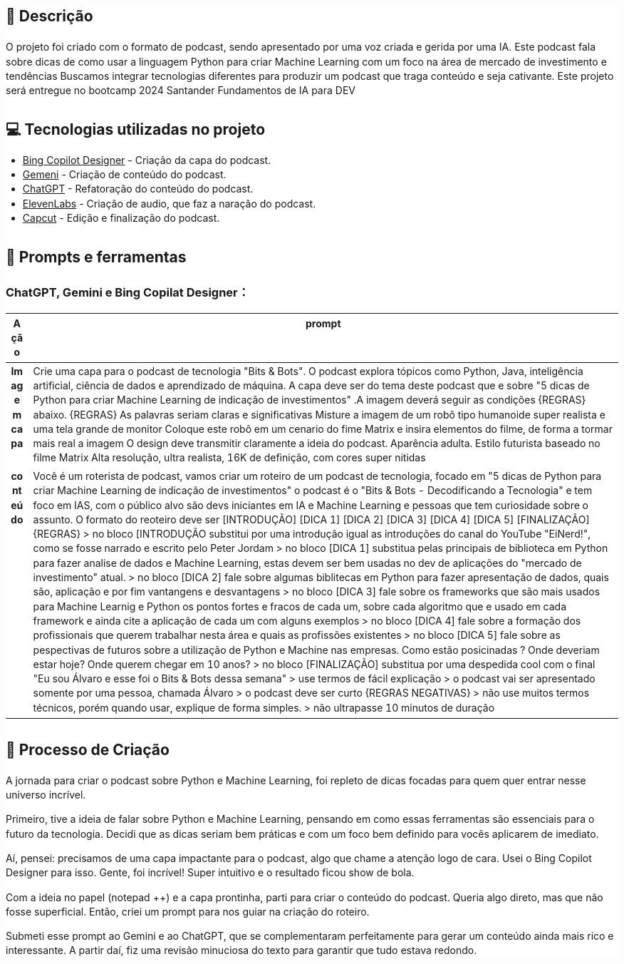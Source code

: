 
<div align="center">
    <audio src="output/PodCast_Bit_Bots_Python_e_ML_Fnalizado.MP3" controls title="Podcast editado"></audio>
</div>

## 📒 Descrição
O projeto foi criado com o formato de podcast, sendo apresentado por uma voz criada e gerida por uma IA.
Este podcast fala sobre dicas de como usar a linguagem Python para criar Machine Learning com um foco na área de mercado de investimento e tendências
Buscamos integrar tecnologias diferentes para produzir um podcast que traga conteúdo e seja cativante.
Este projeto será entregue no bootcamp 2024 Santander Fundamentos de IA para DEV

## 💻 Tecnologias utilizadas no projeto

- [Bing Copilot Designer](https://copilot.microsoft.com) - Criação da capa do podcast.
- [Gemeni](https://gemini.google.com/app) - Criação de conteúdo do podcast.
- [ChatGPT](https://chat.openai.com/) - Refatoração do conteúdo do podcast.
- [ElevenLabs](https://beta.elevenlabs.io/) - Criação de audio, que faz a naração do podcast.
- [Capcut](https://www.capcut.com/pt-br/) - Edição e finalização do podcast.

## 📄 Prompts e ferramentas

### **ChatGPT, Gemini e Bing Copilat Designer：**

|   Ação   | prompt                                                                                                                                                                                                                                                                         |
| :------: | ------------------------------------------------------------------------------------------------------------------------------------------------------------------------------------------------------------------------------------------------------------------------------ |
|  **Imagem capa**  |Crie uma capa para o podcast de tecnologia "Bits & Bots". O podcast explora tópicos como Python, Java,   			inteligência artificial, ciência de dados e aprendizado de máquina. A capa deve ser do tema deste   			podcast que e sobre "5 dicas de Python para criar Machine Learning de indicação de investimentos"   			.A imagem deverá seguir as condições {REGRAS} abaixo.    			{REGRAS}  			As palavras seriam claras e significativas  			Misture a imagem de um robô tipo humanoide super realista e uma tela grande de monitor  			Coloque este robô em um cenario do fime Matrix e insira elementos do filme, de forma a tormar mais real a imagem  			O design deve transmitir claramente a ideia do podcast.  			Aparência adulta.  			Estilo futurista baseado no filme Matrix  			Alta resolução, ultra realista, 16K de definição, com cores super nitidas|
| **conteúdo** | Você é um roterista de podcast, vamos criar um roteiro de um podcast de tecnologia, focado em "5 dicas de Python para criar Machine Learning de indicação de investimentos"     o podcast é o "Bits & Bots - Decodificando a Tecnologia" e tem foco em IAS, com o      público alvo são devs iniciantes em IA e Machine Learning e pessoas que tem curiosidade sobre o assunto.     O formato do reoteiro deve ser      [INTRODUÇÃO]			     [DICA 1]     [DICA 2]     [DICA 3]     [DICA 4]     [DICA 5]     [FINALIZAÇÃO]     {REGRAS}     > no bloco [INTRODUÇÃO substitui por uma introdução igual as introduções do canal do YouTube "EiNerd!", como se fosse narrado e escrito pelo Peter Jordam     > no bloco [DICA 1] substitua pelas principais de biblioteca em Python para fazer analise de dados e Machine Learning, estas devem ser bem usadas no dev de aplicações do "mercado de investimento" atual.     > no bloco [DICA 2] fale sobre algumas biblitecas em Python para fazer apresentação de dados, quais são, aplicação e por fim vantangens e desvantagens     > no bloco [DICA 3] fale sobre os frameworks que são mais usados para Machine Learnig e Python os pontos fortes e fracos de cada um, sobre cada algoritmo que e usado em cada framework e ainda cite a aplicação de cada um com alguns exemplos     > no bloco [DICA 4] fale sobre a formação dos profissionais que querem trabalhar nesta área e quais as profissões existentes     > no bloco [DICA 5] fale sobre as pespectivas de futuros sobre a utilização de Python e Machine nas empresas. Como estão posicinadas ? Onde deveriam estar hoje? Onde querem chegar em 10 anos?     > no bloco [FINALIZAÇÃO] substitua por uma despedida cool com o final "Eu sou Álvaro e esse foi o Bits & Bots dessa semana"     > use termos de fácil explicação     > o podcast vai ser apresentado somente por uma pessoa, chamada Álvaro     > o podcast deve ser curto     {REGRAS NEGATIVAS}     > não use muitos termos técnicos, porém quando usar, explique de forma simples.     > não ultrapasse 10 minutos de duração	|


## 🧐 Processo de Criação
		
A jornada para criar o podcast sobre Python e Machine Learning, foi repleto de dicas focadas para quem quer entrar nesse universo incrível.

Primeiro, tive a ideia de falar sobre Python e Machine Learning, pensando em como essas ferramentas são essenciais para o futuro da tecnologia. Decidi que as dicas seriam bem práticas e com um foco bem definido para vocês aplicarem de imediato.

Aí, pensei: precisamos de uma capa impactante para o podcast, algo que chame a atenção logo de cara. Usei o Bing Copilot Designer para isso. Gente, foi incrível! Super intuitivo e o resultado ficou show de bola.

Com a ideia no papel (notepad ++) e a capa prontinha, parti para criar o conteúdo do podcast. Queria algo direto, mas que não fosse superficial. Então, criei um prompt para nos guiar na criação do roteiro.

Submeti esse prompt ao Gemini e ao ChatGPT, que se complementaram perfeitamente para gerar um conteúdo ainda mais rico e interessante. A partir daí, fiz uma revisão minuciosa do texto para garantir que tudo estava redondo.
